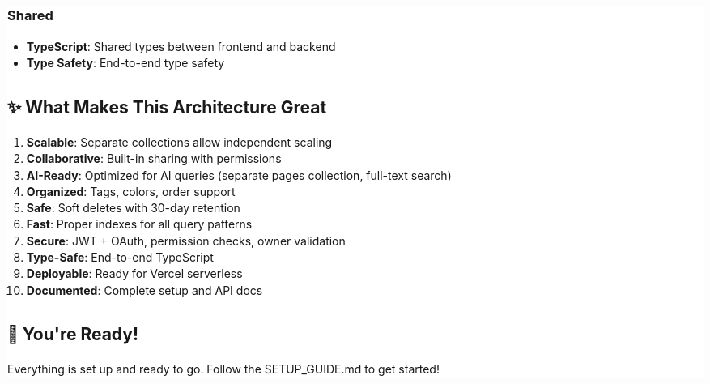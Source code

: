 ### Shared

- **TypeScript**: Shared types between frontend and backend
- **Type Safety**: End-to-end type safety

## ✨ What Makes This Architecture Great

1. **Scalable**: Separate collections allow independent scaling
2. **Collaborative**: Built-in sharing with permissions
3. **AI-Ready**: Optimized for AI queries (separate pages collection, full-text search)
4. **Organized**: Tags, colors, order support
5. **Safe**: Soft deletes with 30-day retention
6. **Fast**: Proper indexes for all query patterns
7. **Secure**: JWT + OAuth, permission checks, owner validation
8. **Type-Safe**: End-to-end TypeScript
9. **Deployable**: Ready for Vercel serverless
10. **Documented**: Complete setup and API docs

## 🎊 You're Ready!

Everything is set up and ready to go. Follow the SETUP_GUIDE.md to get started!
